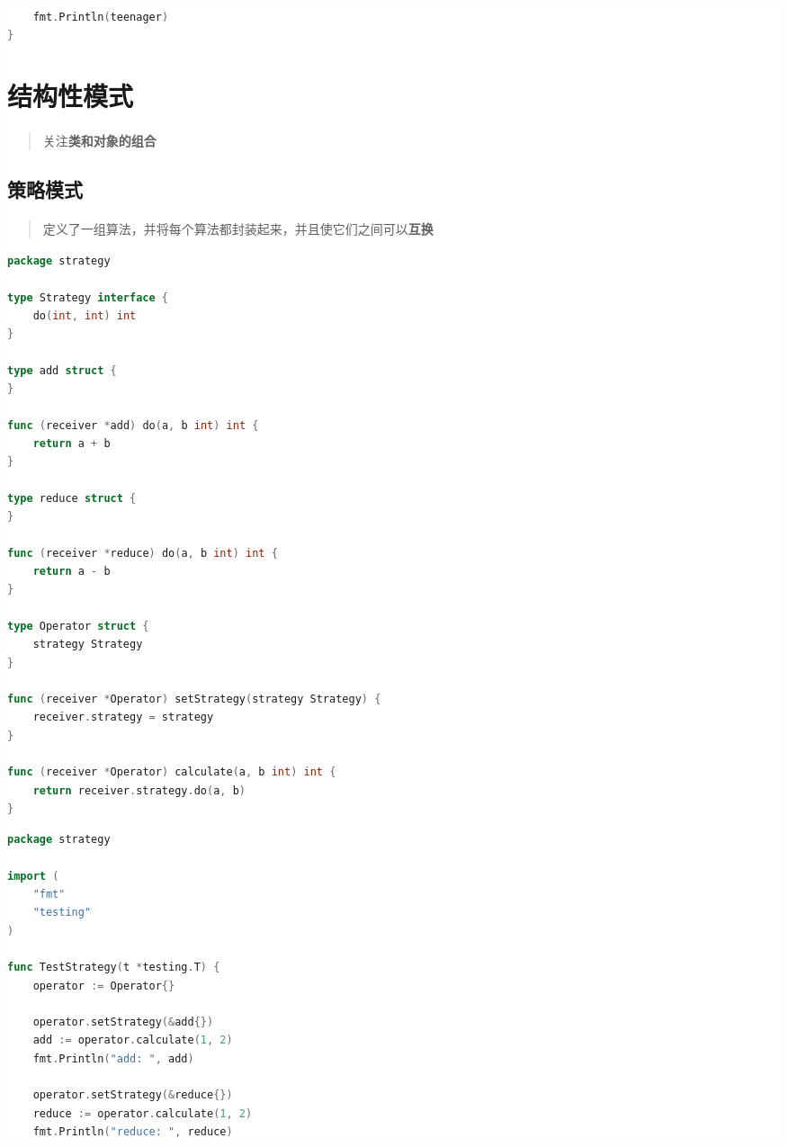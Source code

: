 ```go
	fmt.Println(teenager)
}
```

# 结构性模式

> 关注**类和对象的组合**

## 策略模式

> 定义了一组算法，并将每个算法都封装起来，并且使它们之间可以**互换**

```go
package strategy

type Strategy interface {
	do(int, int) int
}

type add struct {
}

func (receiver *add) do(a, b int) int {
	return a + b
}

type reduce struct {
}

func (receiver *reduce) do(a, b int) int {
	return a - b
}

type Operator struct {
	strategy Strategy
}

func (receiver *Operator) setStrategy(strategy Strategy) {
	receiver.strategy = strategy
}

func (receiver *Operator) calculate(a, b int) int {
	return receiver.strategy.do(a, b)
}
```

```go
package strategy

import (
	"fmt"
	"testing"
)

func TestStrategy(t *testing.T) {
	operator := Operator{}

	operator.setStrategy(&add{})
	add := operator.calculate(1, 2)
	fmt.Println("add: ", add)

	operator.setStrategy(&reduce{})
	reduce := operator.calculate(1, 2)
	fmt.Println("reduce: ", reduce)
```